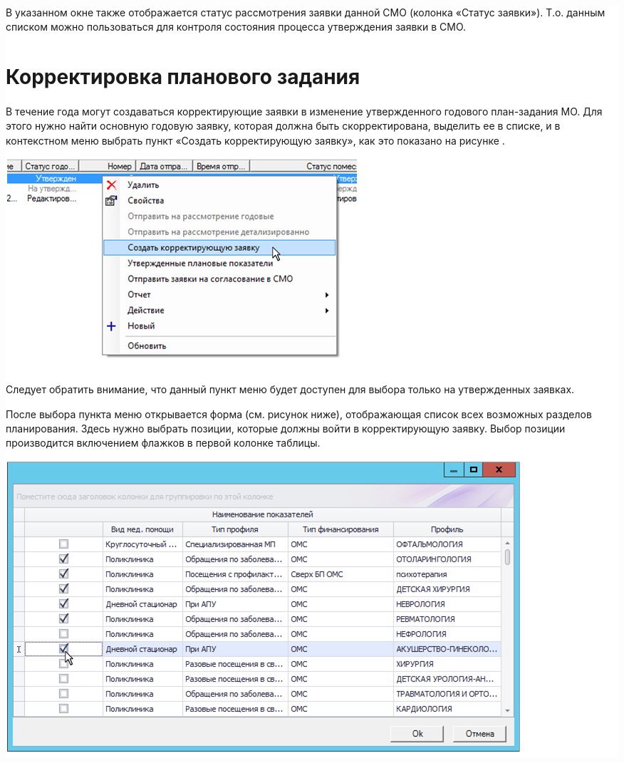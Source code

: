 В указанном окне также отображается статус рассмотрения заявки данной СМО (колонка «Статус заявки»). Т.о. данным списком можно пользоваться для контроля состояния процесса утверждения заявки в СМО.

# 	Корректировка планового задания

В течение года могут создаваться корректирующие заявки в изменение утвержденного годового план-задания МО. Для этого нужно найти основную годовую заявку, которая должна быть скорректирована, выделить ее в списке, и в контекстном меню выбрать пункт «Создать корректирующую заявку», как это показано на рисунке .

![30](/uploads/00001/30.png "30")

Следует обратить внимание, что данный пункт меню будет доступен для выбора только на утвержденных заявках.

После выбора пункта меню открывается форма (см. рисунок ниже), отображающая список всех возможных разделов планирования. Здесь нужно выбрать позиции, которые должны войти в корректирующую заявку. Выбор позиции производится включением флажков в первой колонке таблицы.

![31](/uploads/00001/31.png "31")
